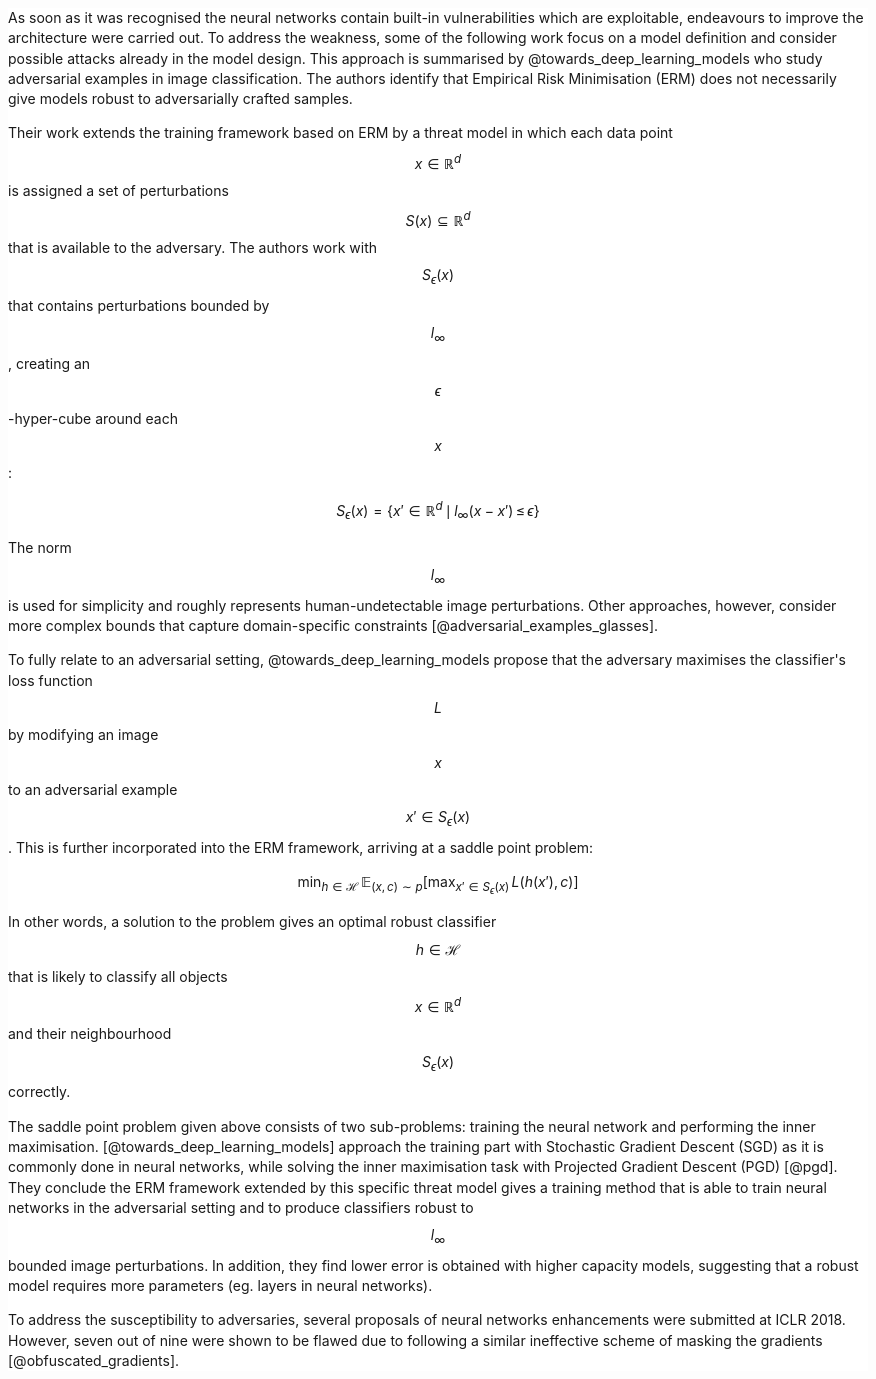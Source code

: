 As soon as it was recognised the neural networks contain built-in
vulnerabilities which are exploitable, endeavours to improve the architecture
were carried out. To address the weakness, some of the following work focus on a
model definition and consider possible attacks already in the model design. This
approach is summarised by @towards_deep_learning_models who study adversarial
examples in image classification. The authors identify that Empirical Risk
Minimisation (ERM) does not necessarily give models robust to adversarially
crafted samples.

Their work extends the training framework based on ERM by a threat model in
which each data point $$x \in \mathbb{R}^d$$ is assigned a set of perturbations
$$S(x) \subseteq \mathbb{R}^d$$ that is available to the adversary. The authors
work with $$S_\epsilon(x)$$ that contains perturbations bounded by $$l_\infty$$,
creating an $$\epsilon$$-hyper-cube around each $$x$$:

$$
S_\epsilon(x) = \{x' \in \mathbb{R}^d \, \mid \, l_\infty(x - x') \, \leq \, \epsilon \}
$$

The norm $$l_\infty$$ is used for simplicity and roughly represents
human-undetectable image perturbations. Other approaches, however, consider more
complex bounds that capture domain-specific constraints
[@adversarial_examples_glasses].

To fully relate to an adversarial setting, @towards_deep_learning_models propose
that the adversary maximises the classifier's loss function $$L$$ by modifying
an image $$x$$ to an adversarial example $$x' \in S_\epsilon(x)$$. This is
further incorporated into the ERM framework, arriving at a saddle point problem:

$$
\min_{h \in \mathcal{H}} \, \mathbb{E}_{(x, c) \sim p} \Big[ \max_{x' \in S_\epsilon (x)} \,  L(h(x'), \, c) \Big] 
$$

In other words, a solution to the problem gives an optimal robust classifier $$h
\in \mathcal{H}$$ that is likely to classify all objects $$x \in \mathbb{R}^d$$
and their neighbourhood $$S_\epsilon (x)$$ correctly.

The saddle point problem given above consists of two sub-problems: training the
neural network and performing the inner maximisation.
[@towards_deep_learning_models] approach the training part with Stochastic
Gradient Descent (SGD) as it is commonly done in neural networks, while solving
the inner maximisation task with Projected Gradient Descent (PGD) [@pgd]. They
conclude the ERM framework extended by this specific threat model gives a
training method that is able to train neural networks in the adversarial setting
and to produce classifiers robust to $$l_\infty$$ bounded image perturbations.
In addition, they find lower error is obtained with higher capacity models,
suggesting that a robust model requires more parameters (eg. layers in neural
networks).

To address the susceptibility to adversaries, several proposals of neural
networks enhancements were submitted at ICLR 2018. However, seven out of nine
were shown to be flawed due to following a similar ineffective scheme of masking
the gradients [@obfuscated_gradients].
